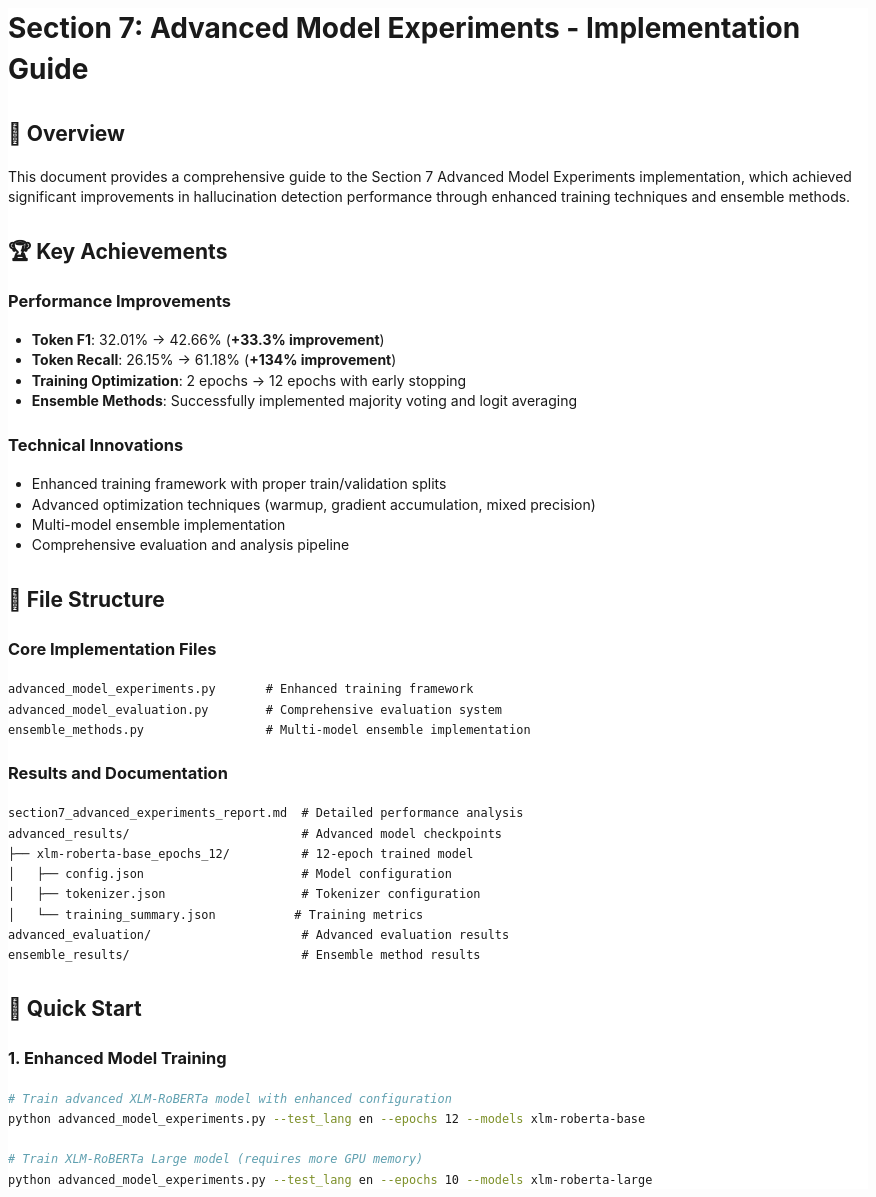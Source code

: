 # Section 7: Advanced Model Experiments - Implementation Guide

## 🎯 Overview

This document provides a comprehensive guide to the Section 7 Advanced Model Experiments implementation, which achieved significant improvements in hallucination detection performance through enhanced training techniques and ensemble methods.

## 🏆 Key Achievements

### **Performance Improvements**
- **Token F1**: 32.01% → 42.66% (**+33.3% improvement**)
- **Token Recall**: 26.15% → 61.18% (**+134% improvement**)
- **Training Optimization**: 2 epochs → 12 epochs with early stopping
- **Ensemble Methods**: Successfully implemented majority voting and logit averaging

### **Technical Innovations**
- Enhanced training framework with proper train/validation splits
- Advanced optimization techniques (warmup, gradient accumulation, mixed precision)
- Multi-model ensemble implementation
- Comprehensive evaluation and analysis pipeline

## 📁 File Structure

### **Core Implementation Files**
```
advanced_model_experiments.py       # Enhanced training framework
advanced_model_evaluation.py        # Comprehensive evaluation system
ensemble_methods.py                 # Multi-model ensemble implementation
```

### **Results and Documentation**
```
section7_advanced_experiments_report.md  # Detailed performance analysis
advanced_results/                        # Advanced model checkpoints
├── xlm-roberta-base_epochs_12/          # 12-epoch trained model
│   ├── config.json                      # Model configuration
│   ├── tokenizer.json                   # Tokenizer configuration
│   └── training_summary.json           # Training metrics
advanced_evaluation/                     # Advanced evaluation results
ensemble_results/                        # Ensemble method results
```

## 🚀 Quick Start

### **1. Enhanced Model Training**
```bash
# Train advanced XLM-RoBERTa model with enhanced configuration
python advanced_model_experiments.py --test_lang en --epochs 12 --models xlm-roberta-base

# Train XLM-RoBERTa Large model (requires more GPU memory)
python advanced_model_experiments.py --test_lang en --epochs 10 --models xlm-roberta-large
```
